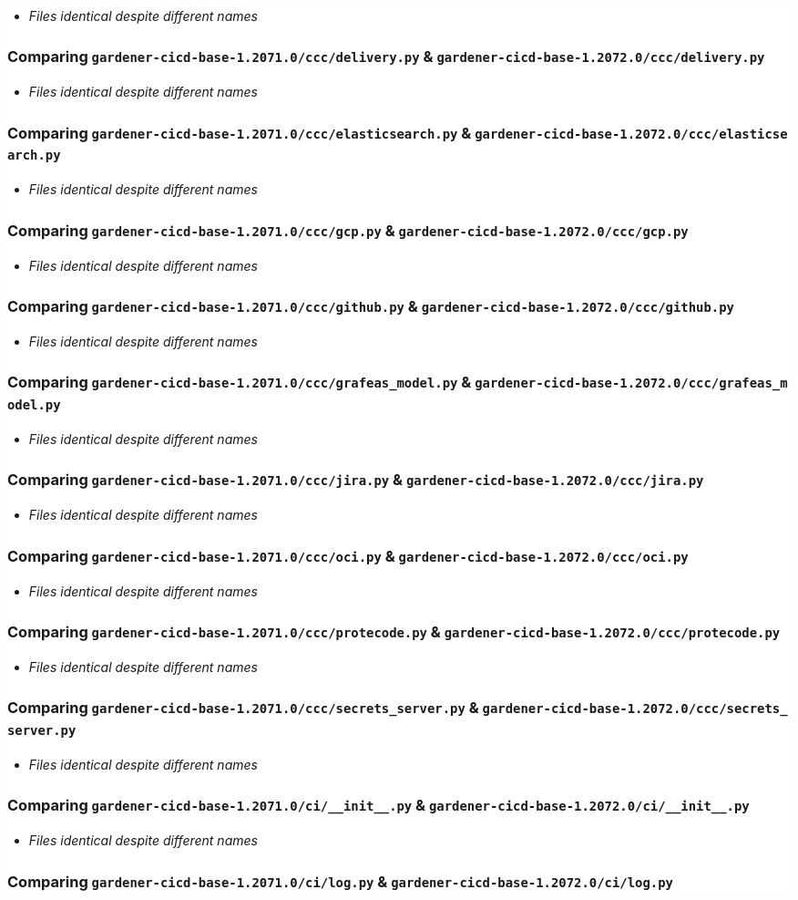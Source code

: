  * *Files identical despite different names*

### Comparing `gardener-cicd-base-1.2071.0/ccc/delivery.py` & `gardener-cicd-base-1.2072.0/ccc/delivery.py`

 * *Files identical despite different names*

### Comparing `gardener-cicd-base-1.2071.0/ccc/elasticsearch.py` & `gardener-cicd-base-1.2072.0/ccc/elasticsearch.py`

 * *Files identical despite different names*

### Comparing `gardener-cicd-base-1.2071.0/ccc/gcp.py` & `gardener-cicd-base-1.2072.0/ccc/gcp.py`

 * *Files identical despite different names*

### Comparing `gardener-cicd-base-1.2071.0/ccc/github.py` & `gardener-cicd-base-1.2072.0/ccc/github.py`

 * *Files identical despite different names*

### Comparing `gardener-cicd-base-1.2071.0/ccc/grafeas_model.py` & `gardener-cicd-base-1.2072.0/ccc/grafeas_model.py`

 * *Files identical despite different names*

### Comparing `gardener-cicd-base-1.2071.0/ccc/jira.py` & `gardener-cicd-base-1.2072.0/ccc/jira.py`

 * *Files identical despite different names*

### Comparing `gardener-cicd-base-1.2071.0/ccc/oci.py` & `gardener-cicd-base-1.2072.0/ccc/oci.py`

 * *Files identical despite different names*

### Comparing `gardener-cicd-base-1.2071.0/ccc/protecode.py` & `gardener-cicd-base-1.2072.0/ccc/protecode.py`

 * *Files identical despite different names*

### Comparing `gardener-cicd-base-1.2071.0/ccc/secrets_server.py` & `gardener-cicd-base-1.2072.0/ccc/secrets_server.py`

 * *Files identical despite different names*

### Comparing `gardener-cicd-base-1.2071.0/ci/__init__.py` & `gardener-cicd-base-1.2072.0/ci/__init__.py`

 * *Files identical despite different names*

### Comparing `gardener-cicd-base-1.2071.0/ci/log.py` & `gardener-cicd-base-1.2072.0/ci/log.py`
